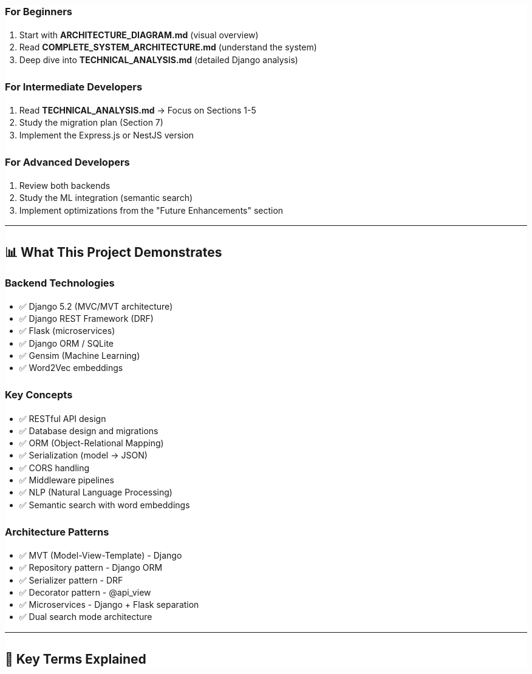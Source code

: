 ### **For Beginners**
1. Start with **ARCHITECTURE_DIAGRAM.md** (visual overview)
2. Read **COMPLETE_SYSTEM_ARCHITECTURE.md** (understand the system)
3. Deep dive into **TECHNICAL_ANALYSIS.md** (detailed Django analysis)

### **For Intermediate Developers**
1. Read **TECHNICAL_ANALYSIS.md** → Focus on Sections 1-5
2. Study the migration plan (Section 7)
3. Implement the Express.js or NestJS version

### **For Advanced Developers**
1. Review both backends
2. Study the ML integration (semantic search)
3. Implement optimizations from the "Future Enhancements" section

---

## 📊 What This Project Demonstrates

### **Backend Technologies**
- ✅ Django 5.2 (MVC/MVT architecture)
- ✅ Django REST Framework (DRF)
- ✅ Flask (microservices)
- ✅ Django ORM / SQLite
- ✅ Gensim (Machine Learning)
- ✅ Word2Vec embeddings

### **Key Concepts**
- ✅ RESTful API design
- ✅ Database design and migrations
- ✅ ORM (Object-Relational Mapping)
- ✅ Serialization (model → JSON)
- ✅ CORS handling
- ✅ Middleware pipelines
- ✅ NLP (Natural Language Processing)
- ✅ Semantic search with word embeddings

### **Architecture Patterns**
- ✅ MVT (Model-View-Template) - Django
- ✅ Repository pattern - Django ORM
- ✅ Serializer pattern - DRF
- ✅ Decorator pattern - @api_view
- ✅ Microservices - Django + Flask separation
- ✅ Dual search mode architecture

---

## 🔑 Key Terms Explained
